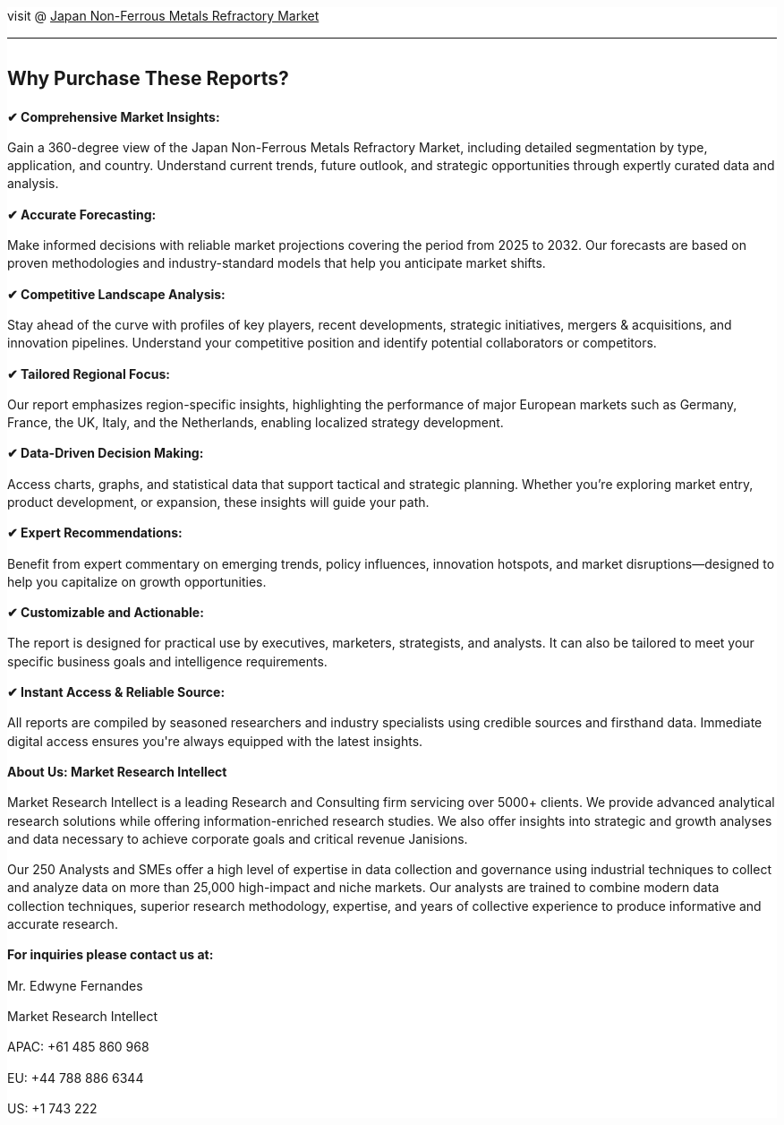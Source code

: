 visit&nbsp;@</strong>&nbsp;</span><span class="font-[700]"><a href="https://www.marketresearchintellect.com/product/global-non-ferrous-metals-refractory-market/?utm_source=Linkedin&utm_medium=808" target="_blank" data-tracking-control-name="article-ssr-frontend-pulse_little-text-block" data-tracking-will-navigate="" data-test-link="">Japan Non-Ferrous Metals Refractory Market</a></span></p></blockquote><hr /><h2>Why Purchase These Reports?</h2><p><strong>✔ Comprehensive Market Insights:</strong></p><p>Gain a 360-degree view of the Japan Non-Ferrous Metals Refractory Market, including detailed segmentation by type, application, and country. Understand current trends, future outlook, and strategic opportunities through expertly curated data and analysis.</p><p><strong>✔ Accurate Forecasting:</strong></p><p>Make informed decisions with reliable market projections covering the period from 2025 to 2032. Our forecasts are based on proven methodologies and industry-standard models that help you anticipate market shifts.</p><p><strong>✔ Competitive Landscape Analysis:</strong></p><p>Stay ahead of the curve with profiles of key players, recent developments, strategic initiatives, mergers &amp; acquisitions, and innovation pipelines. Understand your competitive position and identify potential collaborators or competitors.</p><p><strong>✔ Tailored Regional Focus:</strong></p><p>Our report emphasizes region-specific insights, highlighting the performance of major European markets such as Germany, France, the UK, Italy, and the Netherlands, enabling localized strategy development.</p><p><strong>✔ Data-Driven Decision Making:</strong></p><p>Access charts, graphs, and statistical data that support tactical and strategic planning. Whether you&rsquo;re exploring market entry, product development, or expansion, these insights will guide your path.</p><p><strong>✔ Expert Recommendations:</strong></p><p>Benefit from expert commentary on emerging trends, policy influences, innovation hotspots, and market disruptions&mdash;designed to help you capitalize on growth opportunities.</p><p><strong>✔ Customizable and Actionable:</strong></p><p>The report is designed for practical use by executives, marketers, strategists, and analysts. It can also be tailored to meet your specific business goals and intelligence requirements.</p><p><strong>✔ Instant Access &amp; Reliable Source:</strong></p><p>All reports are compiled by seasoned researchers and industry specialists using credible sources and firsthand data. Immediate digital access ensures you're always equipped with the latest insights.</p><p><strong><span class="font-[700]">About Us: Market Research Intellect</span></strong></p><p><span class="">Market Research Intellect is a leading Research and Consulting firm servicing over 5000+ clients. We provide advanced analytical research solutions while offering information-enriched research studies.&nbsp;</span>We also offer insights into strategic and growth analyses and data necessary to achieve corporate goals and critical revenue Janisions.</p><p><span class="">Our 250 Analysts and SMEs offer a high level of expertise in data collection and governance using industrial techniques to collect and analyze data on more than 25,000 high-impact and niche markets. Our analysts are trained to combine modern data collection techniques, superior research methodology, expertise, and years of collective experience to produce informative and accurate research.</span></p><p><strong>For inquiries please contact us at:</strong></p><p>Mr. Edwyne Fernandes</p><p>Market Research Intellect</p><p>APAC: +61 485 860 968</p><p>EU: +44 788 886 6344</p><p>US: +1 743 222